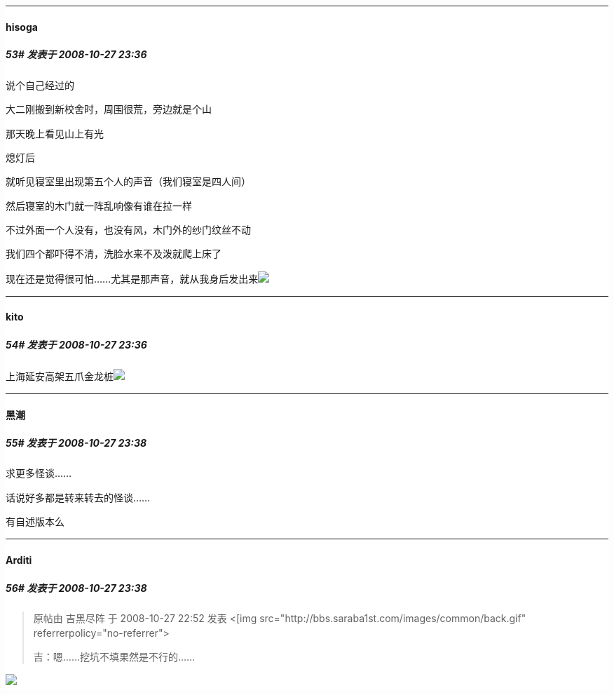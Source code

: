 
*****

####  hisoga  
##### 53#       发表于 2008-10-27 23:36


说个自己经过的

大二刚搬到新校舍时，周围很荒，旁边就是个山

那天晚上看见山上有光

熄灯后

就听见寝室里出现第五个人的声音（我们寝室是四人间）

然后寝室的木门就一阵乱响像有谁在拉一样

不过外面一个人没有，也没有风，木门外的纱门纹丝不动

我们四个都吓得不清，洗脸水来不及泼就爬上床了

现在还是觉得很可怕……尤其是那声音，就从我身后发出来<img src="https://static.saraba1st.com/image/smiley/face/30.gif" referrerpolicy="no-referrer">


*****

####  kito  
##### 54#       发表于 2008-10-27 23:36


上海延安高架五爪金龙桩<img src="https://static.saraba1st.com/image/smiley/face/29.gif" referrerpolicy="no-referrer">


*****

####  黑潮  
##### 55#       发表于 2008-10-27 23:38


求更多怪谈……

话说好多都是转来转去的怪谈……

有自述版本么


*****

####  Arditi  
##### 56#       发表于 2008-10-27 23:38


<blockquote>原帖由 吉黑尽阵 于 2008-10-27 22:52 发表 <[img src="http://bbs.saraba1st.com/images/common/back.gif" referrerpolicy="no-referrer">

吉：嗯……挖坑不填果然是不行的…… </blockquote>
<img src="https://static.saraba1st.com/image/smiley/face/29.gif" referrerpolicy="no-referrer">
